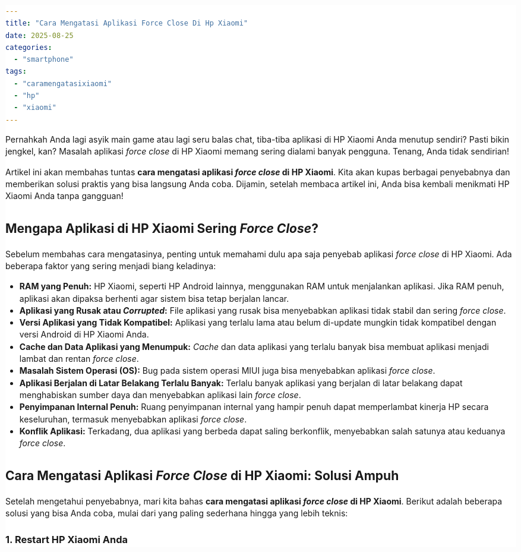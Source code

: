 ```yaml
---
title: "Cara Mengatasi Aplikasi Force Close Di Hp Xiaomi"
date: 2025-08-25
categories: 
  - "smartphone"
tags: 
  - "caramengatasixiaomi"
  - "hp"
  - "xiaomi"
---
```


Pernahkah Anda lagi asyik main game atau lagi seru balas chat, tiba-tiba aplikasi di HP Xiaomi Anda menutup sendiri? Pasti bikin jengkel, kan? Masalah aplikasi _force close_ di HP Xiaomi memang sering dialami banyak pengguna. Tenang, Anda tidak sendirian!

Artikel ini akan membahas tuntas **cara mengatasi aplikasi _force close_ di HP Xiaomi**. Kita akan kupas berbagai penyebabnya dan memberikan solusi praktis yang bisa langsung Anda coba. Dijamin, setelah membaca artikel ini, Anda bisa kembali menikmati HP Xiaomi Anda tanpa gangguan!

## Mengapa Aplikasi di HP Xiaomi Sering _Force Close_?

Sebelum membahas cara mengatasinya, penting untuk memahami dulu apa saja penyebab aplikasi _force close_ di HP Xiaomi. Ada beberapa faktor yang sering menjadi biang keladinya:

- **RAM yang Penuh:** HP Xiaomi, seperti HP Android lainnya, menggunakan RAM untuk menjalankan aplikasi. Jika RAM penuh, aplikasi akan dipaksa berhenti agar sistem bisa tetap berjalan lancar.
- **Aplikasi yang Rusak atau _Corrupted_:** File aplikasi yang rusak bisa menyebabkan aplikasi tidak stabil dan sering _force close_.
- **Versi Aplikasi yang Tidak Kompatibel:** Aplikasi yang terlalu lama atau belum di-update mungkin tidak kompatibel dengan versi Android di HP Xiaomi Anda.
- **Cache dan Data Aplikasi yang Menumpuk:** _Cache_ dan data aplikasi yang terlalu banyak bisa membuat aplikasi menjadi lambat dan rentan _force close_.
- **Masalah Sistem Operasi (OS):** Bug pada sistem operasi MIUI juga bisa menyebabkan aplikasi _force close_.
- **Aplikasi Berjalan di Latar Belakang Terlalu Banyak:** Terlalu banyak aplikasi yang berjalan di latar belakang dapat menghabiskan sumber daya dan menyebabkan aplikasi lain _force close_.
- **Penyimpanan Internal Penuh:** Ruang penyimpanan internal yang hampir penuh dapat memperlambat kinerja HP secara keseluruhan, termasuk menyebabkan aplikasi _force close_.
- **Konflik Aplikasi:** Terkadang, dua aplikasi yang berbeda dapat saling berkonflik, menyebabkan salah satunya atau keduanya _force close_.

## Cara Mengatasi Aplikasi _Force Close_ di HP Xiaomi: Solusi Ampuh

Setelah mengetahui penyebabnya, mari kita bahas **cara mengatasi aplikasi _force close_ di HP Xiaomi**. Berikut adalah beberapa solusi yang bisa Anda coba, mulai dari yang paling sederhana hingga yang lebih teknis:

### 1\. Restart HP Xiaomi Anda

